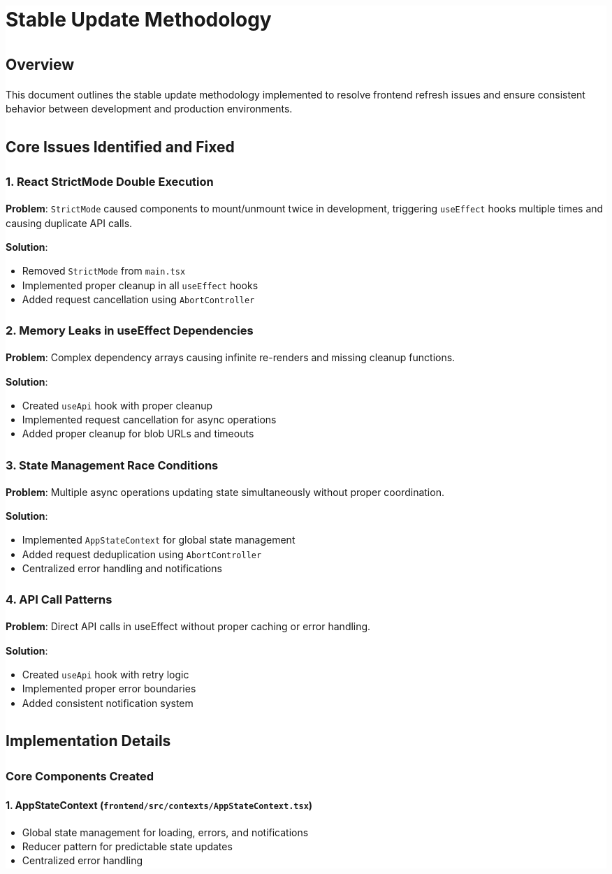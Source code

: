 # Stable Update Methodology

## Overview
This document outlines the stable update methodology implemented to resolve frontend refresh issues and ensure consistent behavior between development and production environments.

## Core Issues Identified and Fixed

### 1. React StrictMode Double Execution
**Problem**: `StrictMode` caused components to mount/unmount twice in development, triggering `useEffect` hooks multiple times and causing duplicate API calls.

**Solution**: 
- Removed `StrictMode` from `main.tsx`
- Implemented proper cleanup in all `useEffect` hooks
- Added request cancellation using `AbortController`

### 2. Memory Leaks in useEffect Dependencies
**Problem**: Complex dependency arrays causing infinite re-renders and missing cleanup functions.

**Solution**:
- Created `useApi` hook with proper cleanup
- Implemented request cancellation for async operations
- Added proper cleanup for blob URLs and timeouts

### 3. State Management Race Conditions
**Problem**: Multiple async operations updating state simultaneously without proper coordination.

**Solution**:
- Implemented `AppStateContext` for global state management
- Added request deduplication using `AbortController`
- Centralized error handling and notifications

### 4. API Call Patterns
**Problem**: Direct API calls in useEffect without proper caching or error handling.

**Solution**:
- Created `useApi` hook with retry logic
- Implemented proper error boundaries
- Added consistent notification system

## Implementation Details

### Core Components Created

#### 1. AppStateContext (`frontend/src/contexts/AppStateContext.tsx`)
- Global state management for loading, errors, and notifications
- Reducer pattern for predictable state updates
- Centralized error handling

